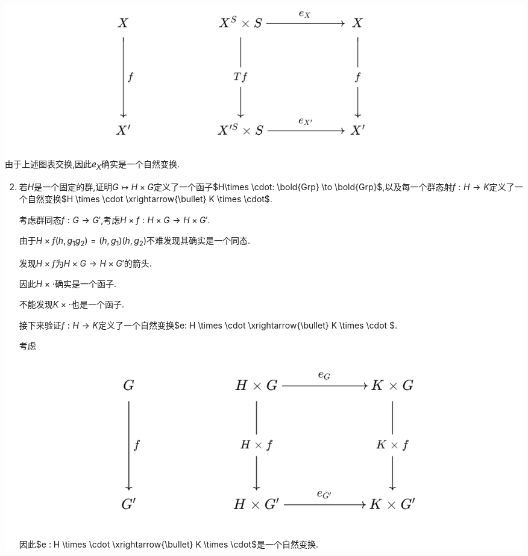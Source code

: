    ![image-20230926214233821](./Image/Category,Functors,and%20Natural%20Transformations/10.png)

   由于上述图表交换,因此$e_X$确实是一个自然变换.

   

2. 若$H$是一个固定的群,证明$G \mapsto H \times G$定义了一个函子$H\times \cdot: \bold{Grp} \to \bold{Grp}$,以及每一个群态射$f : H \to K$定义了一个自然变换$H \times \cdot \xrightarrow{\bullet} K \times \cdot$.

   

   考虑群同态$f : G \to G'$,考虑$H \times f :H \times G \to H \times G'$.

   由于$H \times f(h,g_1g_2) = (h,g_1)(h,g_2)$不难发现其确实是一个同态.

   发现$H \times f$为$H \times G \to H \times G'$的箭头.

   因此$H \times \cdot$确实是一个函子.

   不能发现$K \times \cdot$也是一个函子.

   

   接下来验证$f : H \to K$定义了一个自然变换$e: H \times \cdot \xrightarrow{\bullet} K \times \cdot $.

   考虑

   ![image-20230926215947097](./Image/Category,Functors,and%20Natural%20Transformations/11.png)

   因此$e : H \times \cdot \xrightarrow{\bullet} K \times \cdot$是一个自然变换.

   